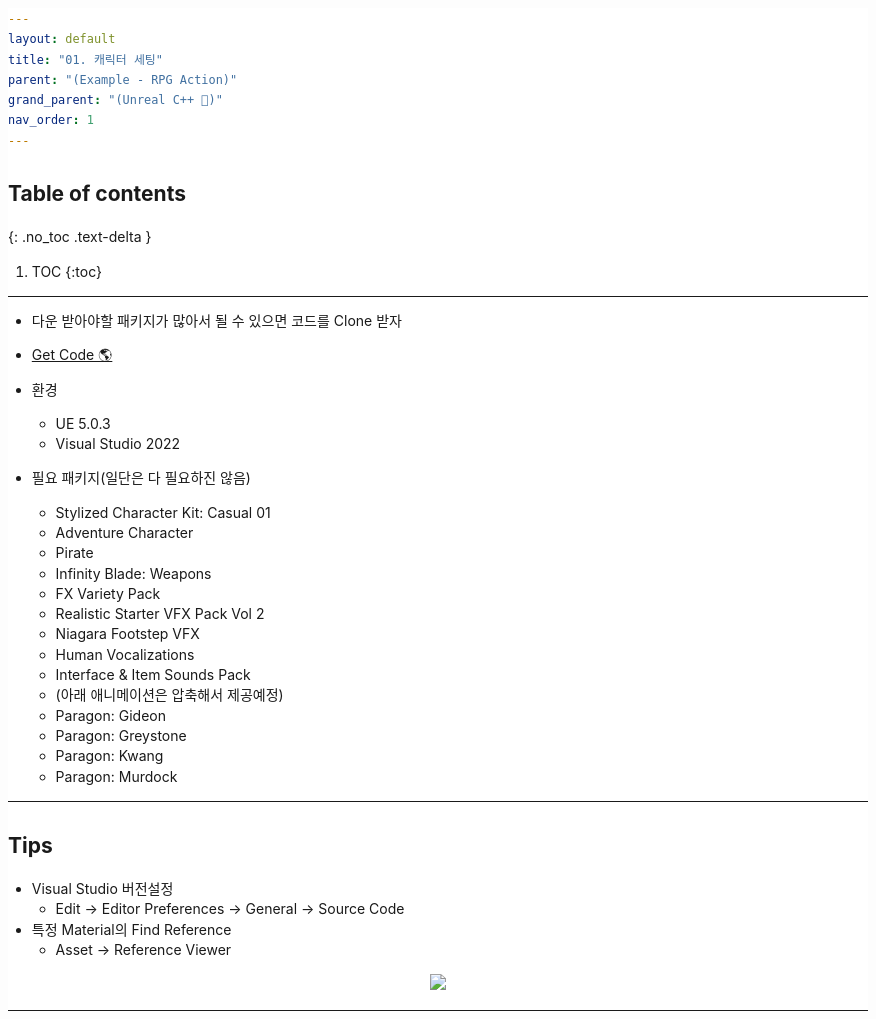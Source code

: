 ```yaml
---
layout: default
title: "01. 캐릭터 세팅"
parent: "(Example - RPG Action)"
grand_parent: "(Unreal C++ 🚀)"
nav_order: 1
---
```


## Table of contents
{: .no_toc .text-delta }

1. TOC
{:toc}

---

* 다운 받아야할 패키지가 많아서 될 수 있으면 코드를 Clone 받자

* [Get Code 🌎](https://github.com/Arthur880708/Unreal_RPG_Tutorial_1)

* 환경
    * UE 5.0.3
    * Visual Studio 2022
* 필요 패키지(일단은 다 필요하진 않음)
	* Stylized Character Kit: Casual 01
	* Adventure Character
	* Pirate
	* Infinity Blade: Weapons
	* FX Variety Pack
	* Realistic Starter VFX Pack Vol 2
	* Niagara Footstep VFX
	* Human Vocalizations
	* Interface & Item Sounds Pack
	* (아래 애니메이션은 압축해서 제공예정)
	* Paragon: Gideon
	* Paragon: Greystone
	* Paragon: Kwang
	* Paragon: Murdock

---

## Tips

* Visual Studio 버전설정
	* Edit -> Editor Preferences -> General -> Source Code
* 특정 Material의 Find Reference
	* Asset -> Reference Viewer

<p align="center">
  <img src="https://taehyungs-programming-blog.github.io/blog/assets/images/unreal/unreal_cpp_1/1-cpp-1-13.png"/>
</p>

---